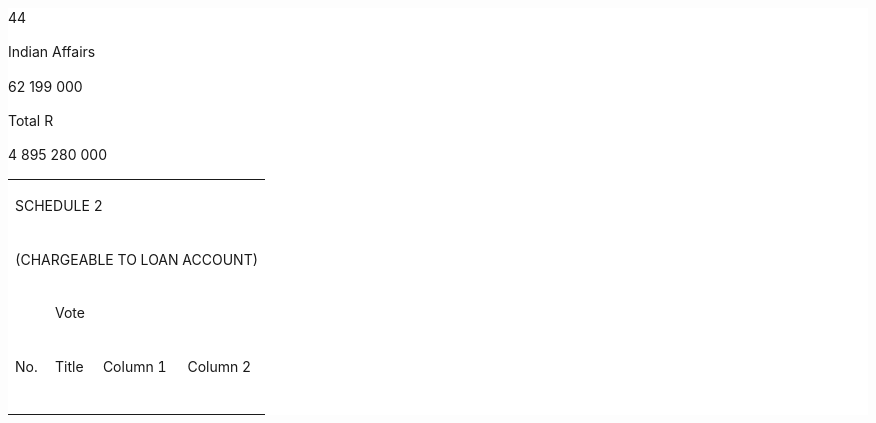 <td><p>44</p></td>

<td><p>Indian Affairs</p></td>

<td><p>62 199 000</p></td>

<td><p></p></td>

</tr>

<tr>

<td><p></p></td>

<td><p>Total R</p></td>

<td><p>4 895 280 000</p></td>

<td><p></p></td>

</tr>

</table>

<table>

<tr>

<td colspan="4"><p><span class="col_8407-8408" refersTo="page_1087"/>SCHEDULE 2</p></td>

</tr>

<tr>

<td colspan="4"><p>(CHARGEABLE TO LOAN ACCOUNT)</p></td>

</tr>

<tr>

<td><p></p></td>

<td><p>Vote</p></td>

<td><p></p></td>

<td><p></p></td>

</tr>

<tr>

<td><p>No.</p></td>

<td><p>Title</p></td>

<td><p>Column 1</p></td>

<td><p>Column 2</p></td>

</tr>

<tr>

<td><p></p></td>
